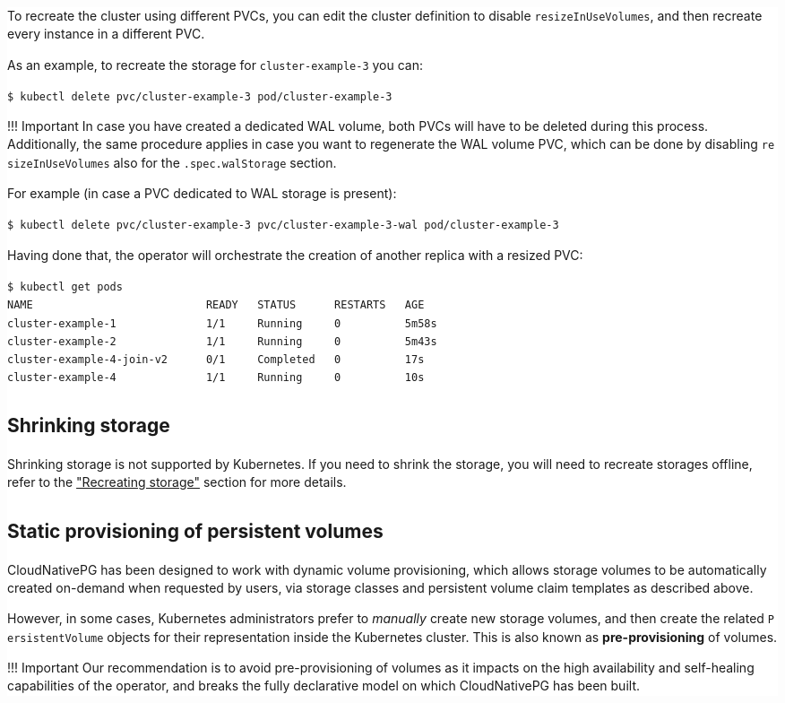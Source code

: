 To recreate the cluster using different PVCs, you can edit the cluster definition to disable
`resizeInUseVolumes`, and then recreate every instance in a different PVC.

As an example, to recreate the storage for `cluster-example-3` you can:

```
$ kubectl delete pvc/cluster-example-3 pod/cluster-example-3
```

!!! Important
    In case you have created a dedicated WAL volume, both PVCs will have to be deleted during this process.
    Additionally, the same procedure applies in case you want to regenerate the WAL volume PVC, which can be done
    by disabling `resizeInUseVolumes` also for the `.spec.walStorage` section.

For example (in case a PVC dedicated to WAL storage is present):

```
$ kubectl delete pvc/cluster-example-3 pvc/cluster-example-3-wal pod/cluster-example-3
```

Having done that, the operator will orchestrate the creation of another replica with a
resized PVC:

```
$ kubectl get pods
NAME                           READY   STATUS      RESTARTS   AGE
cluster-example-1              1/1     Running     0          5m58s
cluster-example-2              1/1     Running     0          5m43s
cluster-example-4-join-v2      0/1     Completed   0          17s
cluster-example-4              1/1     Running     0          10s
```

## Shrinking storage

Shrinking storage is not supported by Kubernetes. If you need to shrink the storage, you will need to recreate storages
offline, refer to the ["Recreating storage"](#recreating-storage) section for more details.

## Static provisioning of persistent volumes

CloudNativePG has been designed to work with dynamic volume provisioning, which
allows storage volumes to be automatically created on-demand when requested by
users, via storage classes and persistent volume claim templates as described
above.

However, in some cases, Kubernetes administrators prefer to *manually* create new
storage volumes, and then create the related `PersistentVolume` objects for
their representation inside the Kubernetes cluster. This is also known as
**pre-provisioning** of volumes.

!!! Important
    Our recommendation is to avoid pre-provisioning of volumes as it
    impacts on the high availability and self-healing capabilities
    of the operator, and breaks the fully declarative model on which
    CloudNativePG has been built.
